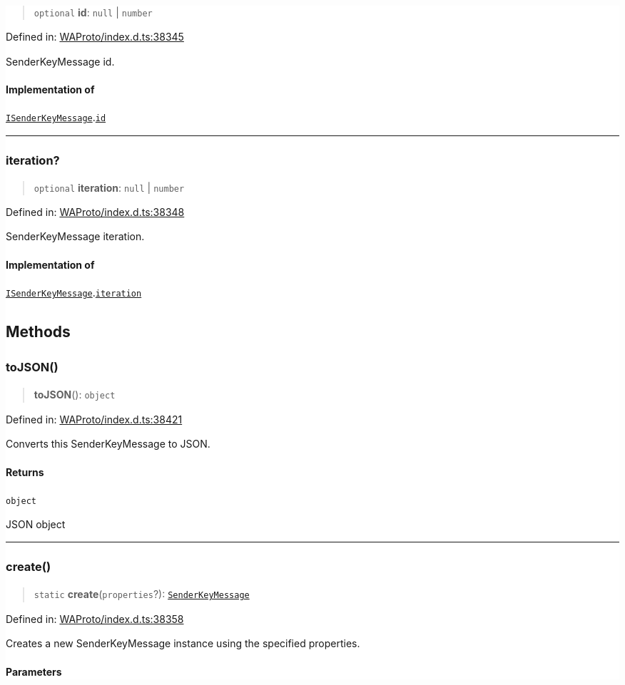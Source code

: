 > `optional` **id**: `null` \| `number`

Defined in: [WAProto/index.d.ts:38345](https://github.com/Fokusdotid/Baileys/blob/abcb8d9f2160683543784d4a7641ec0f8c55ed7e/WAProto/index.d.ts#L38345)

SenderKeyMessage id.

#### Implementation of

[`ISenderKeyMessage`](../interfaces/ISenderKeyMessage.md).[`id`](../interfaces/ISenderKeyMessage.md#id)

***

### iteration?

> `optional` **iteration**: `null` \| `number`

Defined in: [WAProto/index.d.ts:38348](https://github.com/Fokusdotid/Baileys/blob/abcb8d9f2160683543784d4a7641ec0f8c55ed7e/WAProto/index.d.ts#L38348)

SenderKeyMessage iteration.

#### Implementation of

[`ISenderKeyMessage`](../interfaces/ISenderKeyMessage.md).[`iteration`](../interfaces/ISenderKeyMessage.md#iteration)

## Methods

### toJSON()

> **toJSON**(): `object`

Defined in: [WAProto/index.d.ts:38421](https://github.com/Fokusdotid/Baileys/blob/abcb8d9f2160683543784d4a7641ec0f8c55ed7e/WAProto/index.d.ts#L38421)

Converts this SenderKeyMessage to JSON.

#### Returns

`object`

JSON object

***

### create()

> `static` **create**(`properties`?): [`SenderKeyMessage`](SenderKeyMessage.md)

Defined in: [WAProto/index.d.ts:38358](https://github.com/Fokusdotid/Baileys/blob/abcb8d9f2160683543784d4a7641ec0f8c55ed7e/WAProto/index.d.ts#L38358)

Creates a new SenderKeyMessage instance using the specified properties.

#### Parameters
